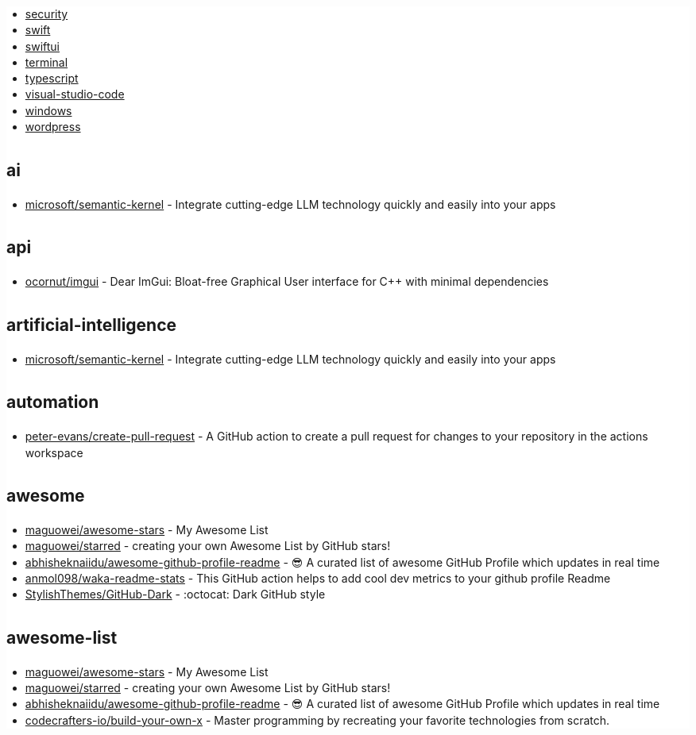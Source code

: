- [security](#security)
- [swift](#swift)
- [swiftui](#swiftui)
- [terminal](#terminal)
- [typescript](#typescript)
- [visual-studio-code](#visual-studio-code)
- [windows](#windows)
- [wordpress](#wordpress)

## ai 

- [microsoft/semantic-kernel](https://github.com/microsoft/semantic-kernel) - Integrate cutting-edge LLM technology quickly and easily into your apps

## api 

- [ocornut/imgui](https://github.com/ocornut/imgui) - Dear ImGui: Bloat-free Graphical User interface for C++ with minimal dependencies

## artificial-intelligence 

- [microsoft/semantic-kernel](https://github.com/microsoft/semantic-kernel) - Integrate cutting-edge LLM technology quickly and easily into your apps

## automation 

- [peter-evans/create-pull-request](https://github.com/peter-evans/create-pull-request) - A GitHub action to create a pull request for changes to your repository in the actions workspace

## awesome 

- [maguowei/awesome-stars](https://github.com/maguowei/awesome-stars) - My Awesome List
- [maguowei/starred](https://github.com/maguowei/starred) - creating your own Awesome List by GitHub stars!
- [abhisheknaiidu/awesome-github-profile-readme](https://github.com/abhisheknaiidu/awesome-github-profile-readme) - 😎 A curated list of awesome GitHub Profile which updates in real time
- [anmol098/waka-readme-stats](https://github.com/anmol098/waka-readme-stats) - This GitHub action helps to add cool dev metrics to your github profile Readme
- [StylishThemes/GitHub-Dark](https://github.com/StylishThemes/GitHub-Dark) - :octocat: Dark GitHub style

## awesome-list 

- [maguowei/awesome-stars](https://github.com/maguowei/awesome-stars) - My Awesome List
- [maguowei/starred](https://github.com/maguowei/starred) - creating your own Awesome List by GitHub stars!
- [abhisheknaiidu/awesome-github-profile-readme](https://github.com/abhisheknaiidu/awesome-github-profile-readme) - 😎 A curated list of awesome GitHub Profile which updates in real time
- [codecrafters-io/build-your-own-x](https://github.com/codecrafters-io/build-your-own-x) - Master programming by recreating your favorite technologies from scratch.
